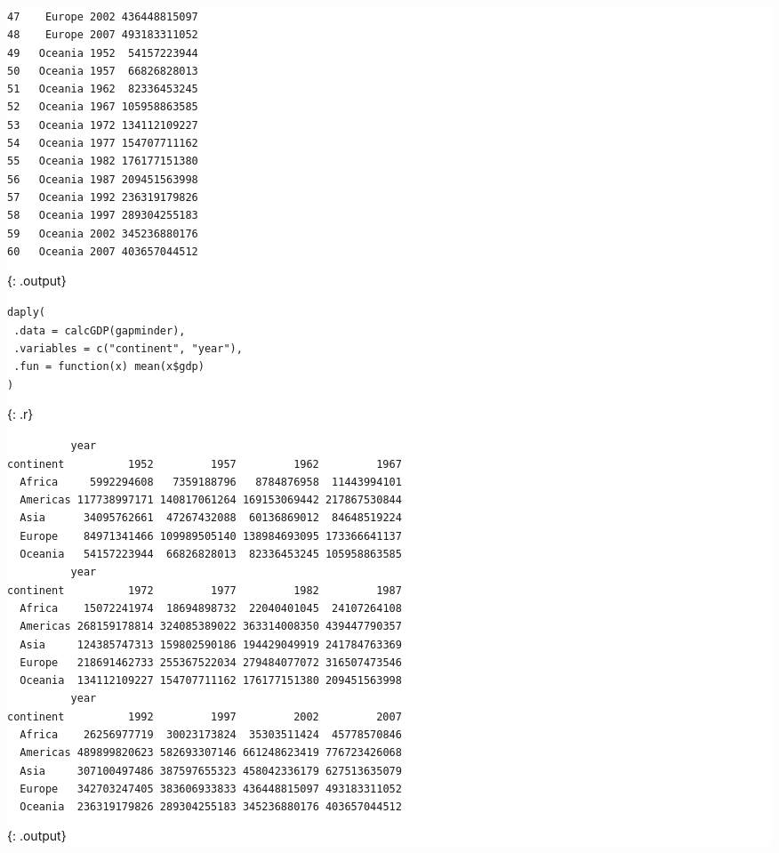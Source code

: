 ~~~
47    Europe 2002 436448815097
48    Europe 2007 493183311052
49   Oceania 1952  54157223944
50   Oceania 1957  66826828013
51   Oceania 1962  82336453245
52   Oceania 1967 105958863585
53   Oceania 1972 134112109227
54   Oceania 1977 154707711162
55   Oceania 1982 176177151380
56   Oceania 1987 209451563998
57   Oceania 1992 236319179826
58   Oceania 1997 289304255183
59   Oceania 2002 345236880176
60   Oceania 2007 403657044512
~~~
{: .output}


~~~
daply(
 .data = calcGDP(gapminder),
 .variables = c("continent", "year"),
 .fun = function(x) mean(x$gdp)
)
~~~
{: .r}



~~~
          year
continent          1952         1957         1962         1967
  Africa     5992294608   7359188796   8784876958  11443994101
  Americas 117738997171 140817061264 169153069442 217867530844
  Asia      34095762661  47267432088  60136869012  84648519224
  Europe    84971341466 109989505140 138984693095 173366641137
  Oceania   54157223944  66826828013  82336453245 105958863585
          year
continent          1972         1977         1982         1987
  Africa    15072241974  18694898732  22040401045  24107264108
  Americas 268159178814 324085389022 363314008350 439447790357
  Asia     124385747313 159802590186 194429049919 241784763369
  Europe   218691462733 255367522034 279484077072 316507473546
  Oceania  134112109227 154707711162 176177151380 209451563998
          year
continent          1992         1997         2002         2007
  Africa    26256977719  30023173824  35303511424  45778570846
  Americas 489899820623 582693307146 661248623419 776723426068
  Asia     307100497486 387597655323 458042336179 627513635079
  Europe   342703247405 383606933833 436448815097 493183311052
  Oceania  236319179826 289304255183 345236880176 403657044512
~~~
{: .output}
